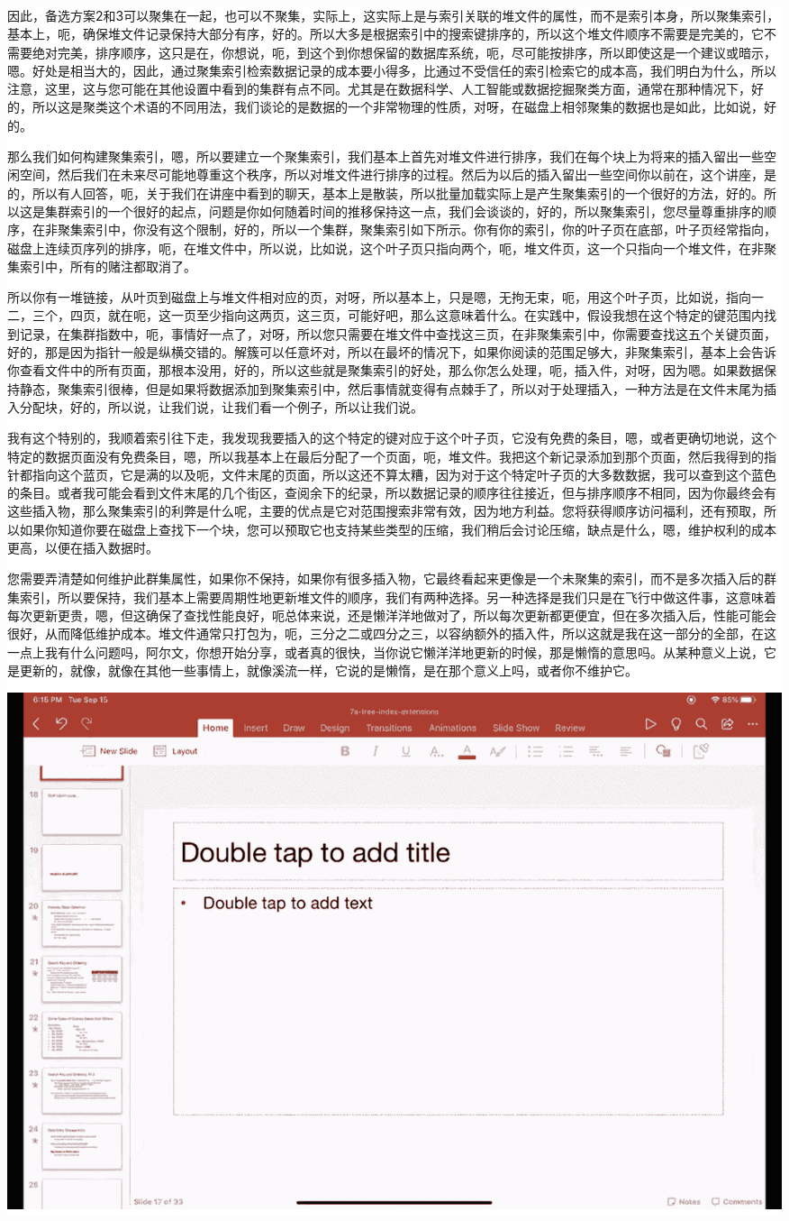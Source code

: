 因此，备选方案2和3可以聚集在一起，也可以不聚集，实际上，这实际上是与索引关联的堆文件的属性，而不是索引本身，所以聚集索引，基本上，呃，确保堆文件记录保持大部分有序，好的。所以大多是根据索引中的搜索键排序的，所以这个堆文件顺序不需要是完美的，它不需要绝对完美，排序顺序，这只是在，你想说，呃，到这个到你想保留的数据库系统，呃，尽可能按排序，所以即使这是一个建议或暗示，嗯。好处是相当大的，因此，通过聚集索引检索数据记录的成本要小得多，比通过不受信任的索引检索它的成本高，我们明白为什么，所以注意，这里，这与您可能在其他设置中看到的集群有点不同。尤其是在数据科学、人工智能或数据挖掘聚类方面，通常在那种情况下，好的，所以这是聚类这个术语的不同用法，我们谈论的是数据的一个非常物理的性质，对呀，在磁盘上相邻聚集的数据也是如此，比如说，好的。

那么我们如何构建聚集索引，嗯，所以要建立一个聚集索引，我们基本上首先对堆文件进行排序，我们在每个块上为将来的插入留出一些空闲空间，然后我们在未来尽可能地尊重这个秩序，所以对堆文件进行排序的过程。然后为以后的插入留出一些空间你以前在，这个讲座，是的，所以有人回答，呃，关于我们在讲座中看到的聊天，基本上是散装，所以批量加载实际上是产生聚集索引的一个很好的方法，好的。所以这是集群索引的一个很好的起点，问题是你如何随着时间的推移保持这一点，我们会谈谈的，好的，所以聚集索引，您尽量尊重排序的顺序，在非聚集索引中，你没有这个限制，好的，所以一个集群，聚集索引如下所示。你有你的索引，你的叶子页在底部，叶子页经常指向，磁盘上连续页序列的排序，呃，在堆文件中，所以说，比如说，这个叶子页只指向两个，呃，堆文件页，这一个只指向一个堆文件，在非聚集索引中，所有的赌注都取消了。

所以你有一堆链接，从叶页到磁盘上与堆文件相对应的页，对呀，所以基本上，只是嗯，无拘无束，呃，用这个叶子页，比如说，指向一二，三个，四页，就在呃，这一页至少指向这两页，这三页，可能好吧，那么这意味着什么。在实践中，假设我想在这个特定的键范围内找到记录，在集群指数中，呃，事情好一点了，对呀，所以您只需要在堆文件中查找这三页，在非聚集索引中，你需要查找这五个关键页面，好的，那是因为指针一般是纵横交错的。解簇可以任意坏对，所以在最坏的情况下，如果你阅读的范围足够大，非聚集索引，基本上会告诉你查看文件中的所有页面，那根本没用，好的，所以这些就是聚集索引的好处，那么你怎么处理，呃，插入件，对呀，因为嗯。如果数据保持静态，聚集索引很棒，但是如果将数据添加到聚集索引中，然后事情就变得有点棘手了，所以对于处理插入，一种方法是在文件末尾为插入分配块，好的，所以说，让我们说，让我们看一个例子，所以让我们说。

我有这个特别的，我顺着索引往下走，我发现我要插入的这个特定的键对应于这个叶子页，它没有免费的条目，嗯，或者更确切地说，这个特定的数据页面没有免费条目，嗯，所以我基本上在最后分配了一个页面，呃，堆文件。我把这个新记录添加到那个页面，然后我得到的指针都指向这个蓝页，它是满的以及呃，文件末尾的页面，所以这还不算太糟，因为对于这个特定叶子页的大多数数据，我可以查到这个蓝色的条目。或者我可能会看到文件末尾的几个街区，查阅余下的纪录，所以数据记录的顺序往往接近，但与排序顺序不相同，因为你最终会有这些插入物，那么聚集索引的利弊是什么呢，主要的优点是它对范围搜索非常有效，因为地方利益。您将获得顺序访问福利，还有预取，所以如果你知道你要在磁盘上查找下一个块，您可以预取它也支持某些类型的压缩，我们稍后会讨论压缩，缺点是什么，嗯，维护权利的成本更高，以便在插入数据时。

您需要弄清楚如何维护此群集属性，如果你不保持，如果你有很多插入物，它最终看起来更像是一个未聚集的索引，而不是多次插入后的群集索引，所以要保持，我们基本上需要周期性地更新堆文件的顺序，我们有两种选择。另一种选择是我们只是在飞行中做这件事，这意味着每次更新更贵，嗯，但这确保了查找性能良好，呃总体来说，还是懒洋洋地做对了，所以每次更新都更便宜，但在多次插入后，性能可能会很好，从而降低维护成本。堆文件通常只打包为，呃，三分之二或四分之三，以容纳额外的插入件，所以这就是我在这一部分的全部，在这一点上我有什么问题吗，阿尔文，你想开始分享，或者真的很快，当你说它懒洋洋地更新的时候，那是懒惰的意思吗。从某种意义上说，它是更新的，就像，就像在其他一些事情上，就像溪流一样，它说的是懒惰，是在那个意义上吗，或者你不维护它。

![](img/49fd386ee5683984b6cef039251b7f3e_7.png)
